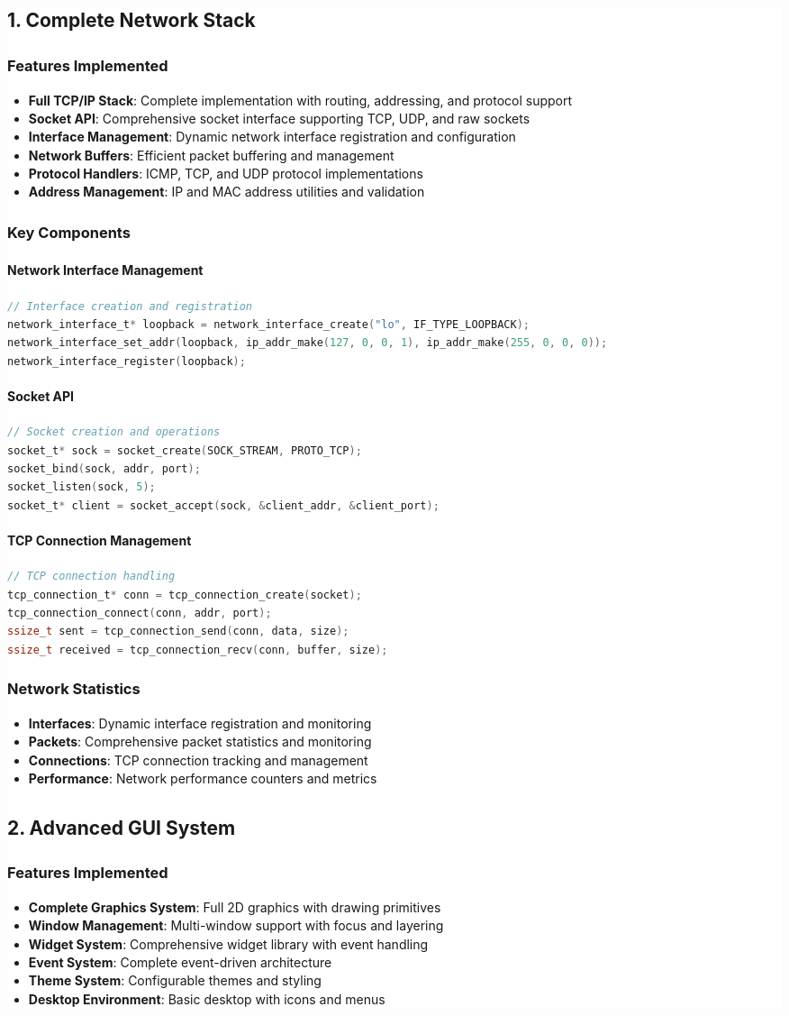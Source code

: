 ## 1. Complete Network Stack

### Features Implemented

- **Full TCP/IP Stack**: Complete implementation with routing, addressing, and protocol support
- **Socket API**: Comprehensive socket interface supporting TCP, UDP, and raw sockets
- **Interface Management**: Dynamic network interface registration and configuration
- **Network Buffers**: Efficient packet buffering and management
- **Protocol Handlers**: ICMP, TCP, and UDP protocol implementations
- **Address Management**: IP and MAC address utilities and validation

### Key Components

#### Network Interface Management
```c
// Interface creation and registration
network_interface_t* loopback = network_interface_create("lo", IF_TYPE_LOOPBACK);
network_interface_set_addr(loopback, ip_addr_make(127, 0, 0, 1), ip_addr_make(255, 0, 0, 0));
network_interface_register(loopback);
```

#### Socket API
```c
// Socket creation and operations
socket_t* sock = socket_create(SOCK_STREAM, PROTO_TCP);
socket_bind(sock, addr, port);
socket_listen(sock, 5);
socket_t* client = socket_accept(sock, &client_addr, &client_port);
```

#### TCP Connection Management
```c
// TCP connection handling
tcp_connection_t* conn = tcp_connection_create(socket);
tcp_connection_connect(conn, addr, port);
ssize_t sent = tcp_connection_send(conn, data, size);
ssize_t received = tcp_connection_recv(conn, buffer, size);
```

### Network Statistics

- **Interfaces**: Dynamic interface registration and monitoring
- **Packets**: Comprehensive packet statistics and monitoring
- **Connections**: TCP connection tracking and management
- **Performance**: Network performance counters and metrics

## 2. Advanced GUI System

### Features Implemented

- **Complete Graphics System**: Full 2D graphics with drawing primitives
- **Window Management**: Multi-window support with focus and layering
- **Widget System**: Comprehensive widget library with event handling
- **Event System**: Complete event-driven architecture
- **Theme System**: Configurable themes and styling
- **Desktop Environment**: Basic desktop with icons and menus
